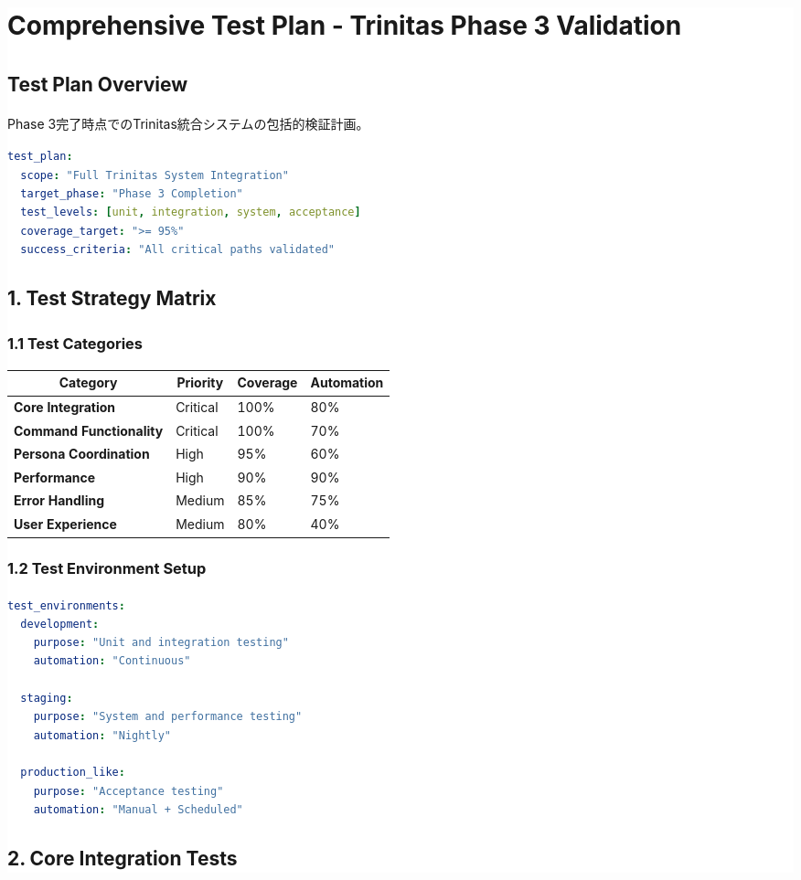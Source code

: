 # Comprehensive Test Plan - Trinitas Phase 3 Validation

## Test Plan Overview

Phase 3完了時点でのTrinitas統合システムの包括的検証計画。

```yaml
test_plan:
  scope: "Full Trinitas System Integration"
  target_phase: "Phase 3 Completion"
  test_levels: [unit, integration, system, acceptance]
  coverage_target: ">= 95%"
  success_criteria: "All critical paths validated"
```

## 1. Test Strategy Matrix

### 1.1 Test Categories

| Category | Priority | Coverage | Automation |
|----------|----------|----------|------------|
| **Core Integration** | Critical | 100% | 80% |
| **Command Functionality** | Critical | 100% | 70% |
| **Persona Coordination** | High | 95% | 60% |
| **Performance** | High | 90% | 90% |
| **Error Handling** | Medium | 85% | 75% |
| **User Experience** | Medium | 80% | 40% |

### 1.2 Test Environment Setup

```yaml
test_environments:
  development:
    purpose: "Unit and integration testing"
    automation: "Continuous"
    
  staging:
    purpose: "System and performance testing"
    automation: "Nightly"
    
  production_like:
    purpose: "Acceptance testing"
    automation: "Manual + Scheduled"
```

## 2. Core Integration Tests
